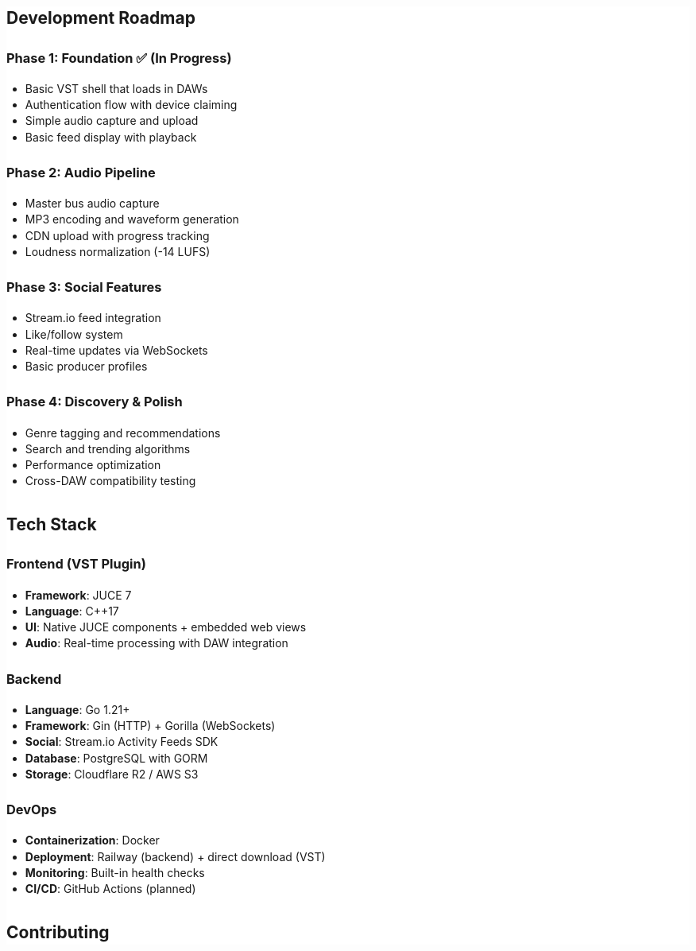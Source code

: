 ## Development Roadmap

### Phase 1: Foundation ✅ (In Progress)
- Basic VST shell that loads in DAWs
- Authentication flow with device claiming
- Simple audio capture and upload
- Basic feed display with playback

### Phase 2: Audio Pipeline
- Master bus audio capture
- MP3 encoding and waveform generation  
- CDN upload with progress tracking
- Loudness normalization (-14 LUFS)

### Phase 3: Social Features
- Stream.io feed integration
- Like/follow system
- Real-time updates via WebSockets
- Basic producer profiles

### Phase 4: Discovery & Polish
- Genre tagging and recommendations
- Search and trending algorithms
- Performance optimization
- Cross-DAW compatibility testing

## Tech Stack

### Frontend (VST Plugin)
- **Framework**: JUCE 7
- **Language**: C++17
- **UI**: Native JUCE components + embedded web views
- **Audio**: Real-time processing with DAW integration

### Backend
- **Language**: Go 1.21+
- **Framework**: Gin (HTTP) + Gorilla (WebSockets)
- **Social**: Stream.io Activity Feeds SDK
- **Database**: PostgreSQL with GORM
- **Storage**: Cloudflare R2 / AWS S3

### DevOps
- **Containerization**: Docker
- **Deployment**: Railway (backend) + direct download (VST)
- **Monitoring**: Built-in health checks
- **CI/CD**: GitHub Actions (planned)

## Contributing
